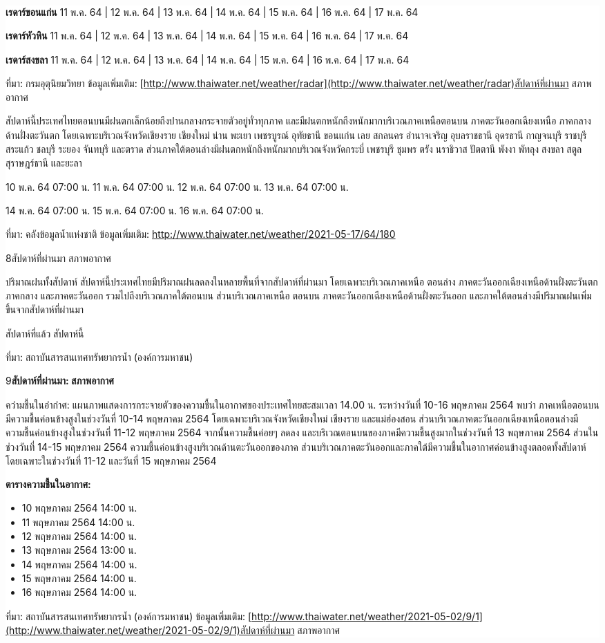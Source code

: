 **เรดาร์ขอนแก่น**
11 พ.ค. 64 | 12 พ.ค. 64 | 13 พ.ค. 64 | 14 พ.ค. 64 | 15 พ.ค. 64 | 16 พ.ค. 64 | 17 พ.ค. 64

**เรดาร์หัวหิน**
11 พ.ค. 64 | 12 พ.ค. 64 | 13 พ.ค. 64 | 14 พ.ค. 64 | 15 พ.ค. 64 | 16 พ.ค. 64 | 17 พ.ค. 64

**เรดาร์สงขลา**
11 พ.ค. 64 | 12 พ.ค. 64 | 13 พ.ค. 64 | 14 พ.ค. 64 | 15 พ.ค. 64 | 16 พ.ค. 64 | 17 พ.ค. 64

ที่มา: กรมอุตุนิยมวิทยา
ข้อมูลเพิ่มเติม: [http://www.thaiwater.net/weather/radar](http://www.thaiwater.net/weather/radar)สัปดาห์ที่ผ่านมา             สภาพอากาศ

สัปดาห์นี้ประเทศไทยตอนบนมีฝนตกเล็กน้อยถึงปานกลางกระจายตัวอยู่ทั่วทุกภาค และมีฝนตกหนักถึงหนักมากบริเวณภาคเหนือตอนบน ภาคตะวันออกเฉียงเหนือ ภาคกลางด้านฝั่งตะวันตก โดยเฉพาะบริเวณจังหวัดเชียงราย เชียงใหม่ น่าน พะเยา เพชรบูรณ์ อุทัยธานี ขอนแก่น เลย สกลนคร อำนาจเจริญ อุบลราชธานี อุดรธานี กาญจนบุรี ราชบุรี สระแก้ว ชลบุรี ระยอง จันทบุรี และตราด ส่วนภาคใต้ตอนล่างมีฝนตกหนักถึงหนักมากบริเวณจังหวัดกระบี่ เพชรบุรี ชุมพร ตรัง นราธิวาส ปัตตานี พังงา พัทลุง สงขลา สตูล สุราษฎร์ธานี และยะลา

10 พ.ค. 64 07:00 น. 11 พ.ค. 64 07:00 น. 12 พ.ค. 64 07:00 น. 13 พ.ค. 64 07:00 น.

14 พ.ค. 64 07:00 น. 15 พ.ค. 64 07:00 น. 16 พ.ค. 64 07:00 น.

ที่มา: คลังข้อมูลน้ำแห่งชาติ
ข้อมูลเพิ่มเติม: http://www.thaiwater.net/weather/2021-05-17/64/180

8สัปดาห์ที่ผ่านมา          สภาพอากาศ

ปริมาณฝนทั้งสัปดาห์
สัปดาห์นี้ประเทศไทยมีปริมาณฝนลดลงในหลายพื้นที่จากสัปดาห์ที่ผ่านมา โดยเฉพาะบริเวณภาคเหนือ ตอนล่าง ภาคตะวันออกเฉียงเหนือด้านฝั่งตะวันตก ภาคกลาง และภาคตะวันออก รวมไปถึงบริเวณภาคใต้ตอนบน ส่วนบริเวณภาคเหนือ ตอนบน ภาคตะวันออกเฉียงเหนือด้านฝั่งตะวันออก และภาคใต้ตอนล่างมีปริมาณฝนเพิ่มขึ้นจากสัปดาห์ที่ผ่านมา

สัปดาห์ที่แล้ว                                    สัปดาห์นี้

ที่มา: สถาบันสารสนเทศทรัพยากรน้ำ (องค์การมหาชน)

9**สัปดาห์ที่ผ่านมา: สภาพอากาศ**

ควำมชื้นในอำกำศ: แผนภาพแสดงการกระจายตัวของความชื้นในอากาศของประเทศไทยสะสมเวลา 14.00 น. ระหว่างวันที่ 10-16 พฤษภาคม 2564 พบว่า ภาคเหนือตอนบนมีความชื้นค่อนข้างสูงในช่วงวันที่ 10-14 พฤษภาคม 2564 โดยเฉพาะบริเวณจังหวัดเชียงใหม่ เชียงราย และแม่ฮ่องสอน ส่วนบริเวณภาคตะวันออกเฉียงเหนือตอนล่างมีความชื้นค่อนข้างสูงในช่วงวันที่ 11-12 พฤษภาคม 2564 จากนั้นความชื้นค่อยๆ ลดลง และบริเวณตอนบนของภาคมีความชื้นสูงมากในช่วงวันที่ 13 พฤษภาคม 2564 ส่วนในช่วงวันที่ 14-15 พฤษภาคม 2564 ความชื้นค่อนข้างสูงบริเวณด้านตะวันออกของภาค ส่วนบริเวณภาคตะวันออกและภาคใต้มีความชื้นในอากาศค่อนข้างสูงตลอดทั้งสัปดาห์ โดยเฉพาะในช่วงวันที่ 11-12 และวันที่ 15 พฤษภาคม 2564

**ตารางความชื้นในอากาศ:**
- 10 พฤษภาคม 2564 14:00 น.
- 11 พฤษภาคม 2564 14:00 น.
- 12 พฤษภาคม 2564 14:00 น.
- 13 พฤษภาคม 2564 13:00 น.
- 14 พฤษภาคม 2564 14:00 น.
- 15 พฤษภาคม 2564 14:00 น.
- 16 พฤษภาคม 2564 14:00 น.

ที่มา: สถาบันสารสนเทศทรัพยากรน้ำ (องค์การมหาชน)
ข้อมูลเพิ่มเติม: [http://www.thaiwater.net/weather/2021-05-02/9/1](http://www.thaiwater.net/weather/2021-05-02/9/1)สัปดาห์ที่ผ่านมา              สภาพอากาศ
